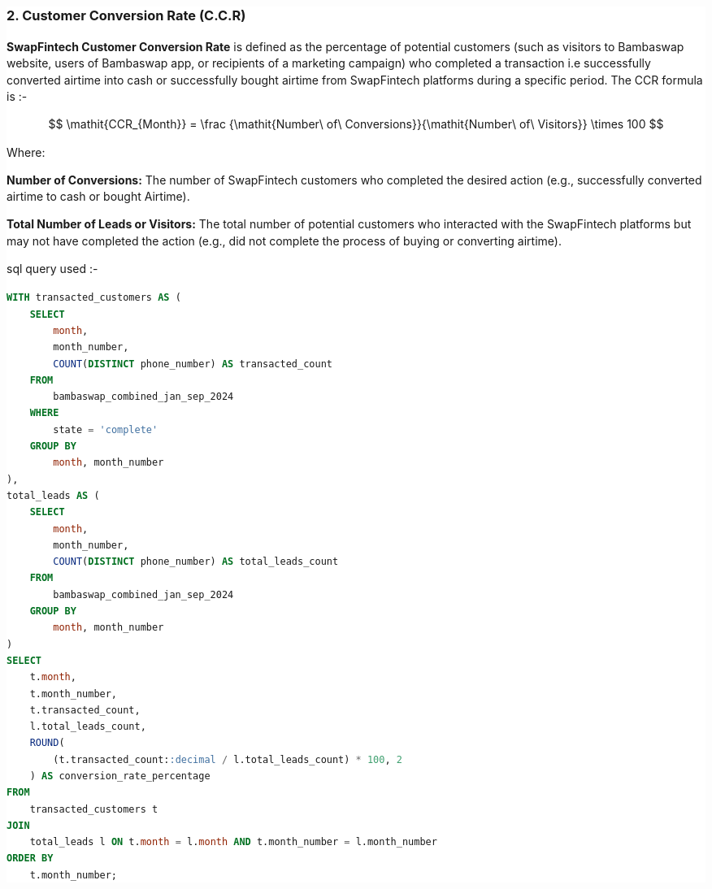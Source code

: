 ### **2.	Customer Conversion Rate (C.C.R)**

**SwapFintech Customer Conversion Rate** is defined as the percentage of potential customers (such as visitors to Bambaswap website, users of Bambaswap app, or recipients of a marketing campaign) who completed a transaction i.e successfully converted airtime into cash or successfully bought airtime from SwapFintech platforms during a specific period.
The CCR formula is :-

$$
\mathit{CCR_{Month}} = \frac {\mathit{Number\ of\ Conversions}}{\mathit{Number\ of\ Visitors}} \times 100
$$

Where:

**Number of Conversions:** The number of SwapFintech customers who completed the desired action (e.g., successfully converted  airtime to cash or bought Airtime).

**Total Number of Leads or Visitors:** The total number of potential customers who interacted with the SwapFintech platforms but may not have completed the action (e.g., did not complete the process of buying or converting airtime).

sql query used :-

```sql
WITH transacted_customers AS (
    SELECT
        month,
        month_number,
        COUNT(DISTINCT phone_number) AS transacted_count
    FROM
        bambaswap_combined_jan_sep_2024
    WHERE
        state = 'complete'
    GROUP BY
        month, month_number
),
total_leads AS (
    SELECT
        month,
        month_number,
        COUNT(DISTINCT phone_number) AS total_leads_count
    FROM
        bambaswap_combined_jan_sep_2024
    GROUP BY
        month, month_number
)
SELECT
    t.month,
    t.month_number,
    t.transacted_count,
    l.total_leads_count,
    ROUND(
        (t.transacted_count::decimal / l.total_leads_count) * 100, 2
    ) AS conversion_rate_percentage
FROM
    transacted_customers t
JOIN
    total_leads l ON t.month = l.month AND t.month_number = l.month_number
ORDER BY
    t.month_number;
```
